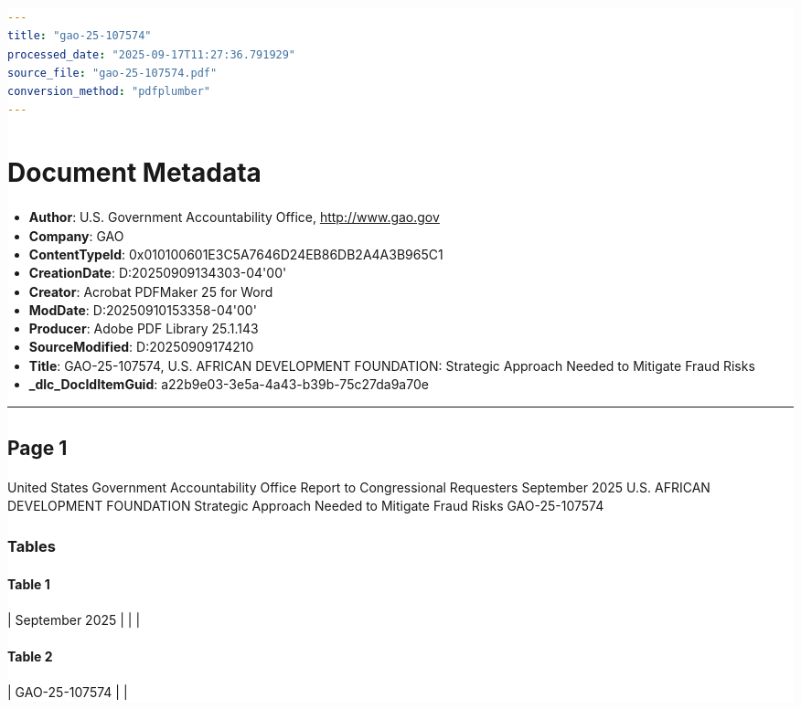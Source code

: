 ```yaml
---
title: "gao-25-107574"
processed_date: "2025-09-17T11:27:36.791929"
source_file: "gao-25-107574.pdf"
conversion_method: "pdfplumber"
---
```


# Document Metadata

- **Author**: U.S. Government Accountability Office, http://www.gao.gov
- **Company**: GAO
- **ContentTypeId**: 0x010100601E3C5A7646D24EB86DB2A4A3B965C1
- **CreationDate**: D:20250909134303-04'00'
- **Creator**: Acrobat PDFMaker 25 for Word
- **ModDate**: D:20250910153358-04'00'
- **Producer**: Adobe PDF Library 25.1.143
- **SourceModified**: D:20250909174210
- **Title**: GAO-25-107574, U.S. AFRICAN DEVELOPMENT FOUNDATION: Strategic Approach Needed to Mitigate Fraud Risks
- **_dlc_DocIdItemGuid**: a22b9e03-3e5a-4a43-b39b-75c27da9a70e

---

## Page 1

United States Government Accountability Office
Report to Congressional Requesters
September 2025
U.S. AFRICAN
DEVELOPMENT
FOUNDATION
Strategic Approach
Needed to Mitigate
Fraud Risks
GAO-25-107574


### Tables

#### Table 1

| September 2025 |
|  |

#### Table 2

| GAO-25-107574 |  |
